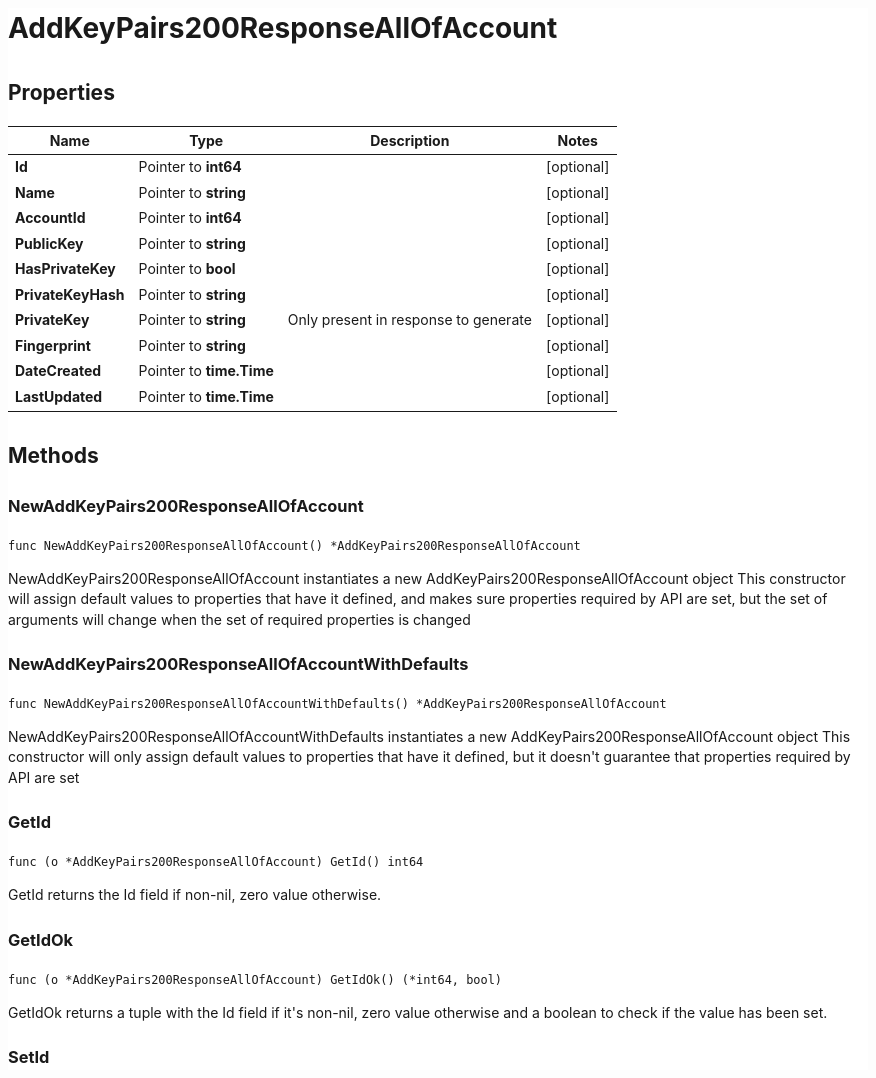 # AddKeyPairs200ResponseAllOfAccount

## Properties

Name | Type | Description | Notes
------------ | ------------- | ------------- | -------------
**Id** | Pointer to **int64** |  | [optional] 
**Name** | Pointer to **string** |  | [optional] 
**AccountId** | Pointer to **int64** |  | [optional] 
**PublicKey** | Pointer to **string** |  | [optional] 
**HasPrivateKey** | Pointer to **bool** |  | [optional] 
**PrivateKeyHash** | Pointer to **string** |  | [optional] 
**PrivateKey** | Pointer to **string** | Only present in response to generate | [optional] 
**Fingerprint** | Pointer to **string** |  | [optional] 
**DateCreated** | Pointer to **time.Time** |  | [optional] 
**LastUpdated** | Pointer to **time.Time** |  | [optional] 

## Methods

### NewAddKeyPairs200ResponseAllOfAccount

`func NewAddKeyPairs200ResponseAllOfAccount() *AddKeyPairs200ResponseAllOfAccount`

NewAddKeyPairs200ResponseAllOfAccount instantiates a new AddKeyPairs200ResponseAllOfAccount object
This constructor will assign default values to properties that have it defined,
and makes sure properties required by API are set, but the set of arguments
will change when the set of required properties is changed

### NewAddKeyPairs200ResponseAllOfAccountWithDefaults

`func NewAddKeyPairs200ResponseAllOfAccountWithDefaults() *AddKeyPairs200ResponseAllOfAccount`

NewAddKeyPairs200ResponseAllOfAccountWithDefaults instantiates a new AddKeyPairs200ResponseAllOfAccount object
This constructor will only assign default values to properties that have it defined,
but it doesn't guarantee that properties required by API are set

### GetId

`func (o *AddKeyPairs200ResponseAllOfAccount) GetId() int64`

GetId returns the Id field if non-nil, zero value otherwise.

### GetIdOk

`func (o *AddKeyPairs200ResponseAllOfAccount) GetIdOk() (*int64, bool)`

GetIdOk returns a tuple with the Id field if it's non-nil, zero value otherwise
and a boolean to check if the value has been set.

### SetId
